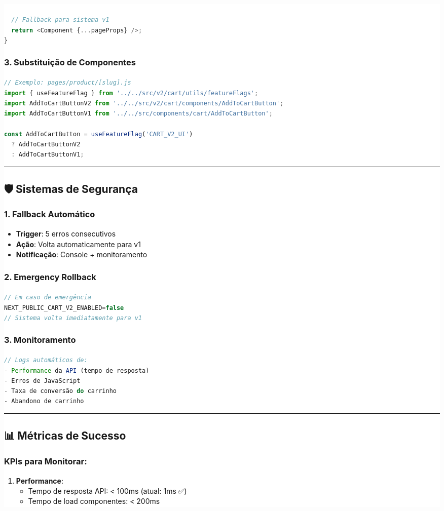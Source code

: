 ```javascript
  
  // Fallback para sistema v1
  return <Component {...pageProps} />;
}
```

### 3. Substituição de Componentes
```javascript
// Exemplo: pages/product/[slug].js
import { useFeatureFlag } from '../../src/v2/cart/utils/featureFlags';
import AddToCartButtonV2 from '../../src/v2/cart/components/AddToCartButton';
import AddToCartButtonV1 from '../../src/components/cart/AddToCartButton';

const AddToCartButton = useFeatureFlag('CART_V2_UI') 
  ? AddToCartButtonV2 
  : AddToCartButtonV1;
```

---

## 🛡️ Sistemas de Segurança

### 1. Fallback Automático
- **Trigger**: 5 erros consecutivos
- **Ação**: Volta automaticamente para v1  
- **Notificação**: Console + monitoramento

### 2. Emergency Rollback
```javascript
// Em caso de emergência
NEXT_PUBLIC_CART_V2_ENABLED=false
// Sistema volta imediatamente para v1
```

### 3. Monitoramento
```javascript
// Logs automáticos de:
- Performance da API (tempo de resposta)
- Erros de JavaScript
- Taxa de conversão do carrinho
- Abandono de carrinho
```

---

## 📊 Métricas de Sucesso

### KPIs para Monitorar:
1. **Performance**:
   - Tempo de resposta API: < 100ms (atual: 1ms ✅)
   - Tempo de load componentes: < 200ms
   